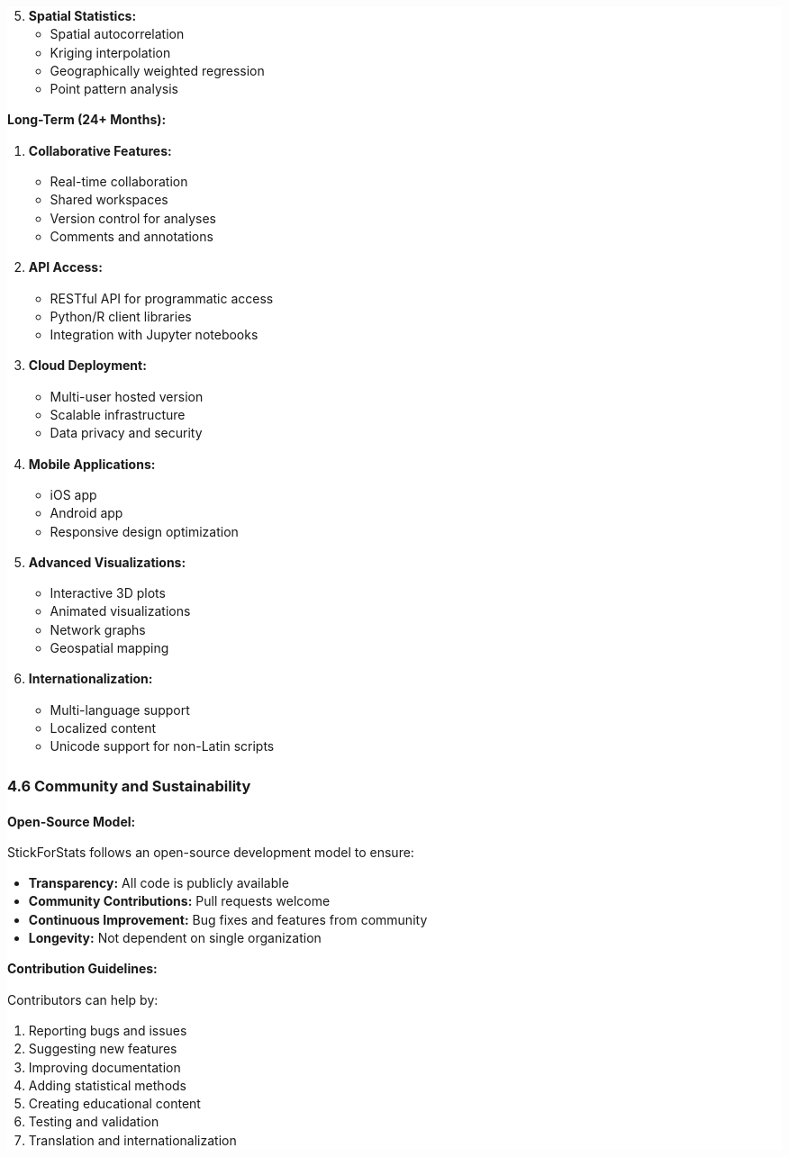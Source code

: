 5. **Spatial Statistics:**
   - Spatial autocorrelation
   - Kriging interpolation
   - Geographically weighted regression
   - Point pattern analysis

**Long-Term (24+ Months):**

1. **Collaborative Features:**
   - Real-time collaboration
   - Shared workspaces
   - Version control for analyses
   - Comments and annotations

2. **API Access:**
   - RESTful API for programmatic access
   - Python/R client libraries
   - Integration with Jupyter notebooks

3. **Cloud Deployment:**
   - Multi-user hosted version
   - Scalable infrastructure
   - Data privacy and security

4. **Mobile Applications:**
   - iOS app
   - Android app
   - Responsive design optimization

5. **Advanced Visualizations:**
   - Interactive 3D plots
   - Animated visualizations
   - Network graphs
   - Geospatial mapping

6. **Internationalization:**
   - Multi-language support
   - Localized content
   - Unicode support for non-Latin scripts

### 4.6 Community and Sustainability

**Open-Source Model:**

StickForStats follows an open-source development model to ensure:
- **Transparency:** All code is publicly available
- **Community Contributions:** Pull requests welcome
- **Continuous Improvement:** Bug fixes and features from community
- **Longevity:** Not dependent on single organization

**Contribution Guidelines:**

Contributors can help by:
1. Reporting bugs and issues
2. Suggesting new features
3. Improving documentation
4. Adding statistical methods
5. Creating educational content
6. Testing and validation
7. Translation and internationalization

